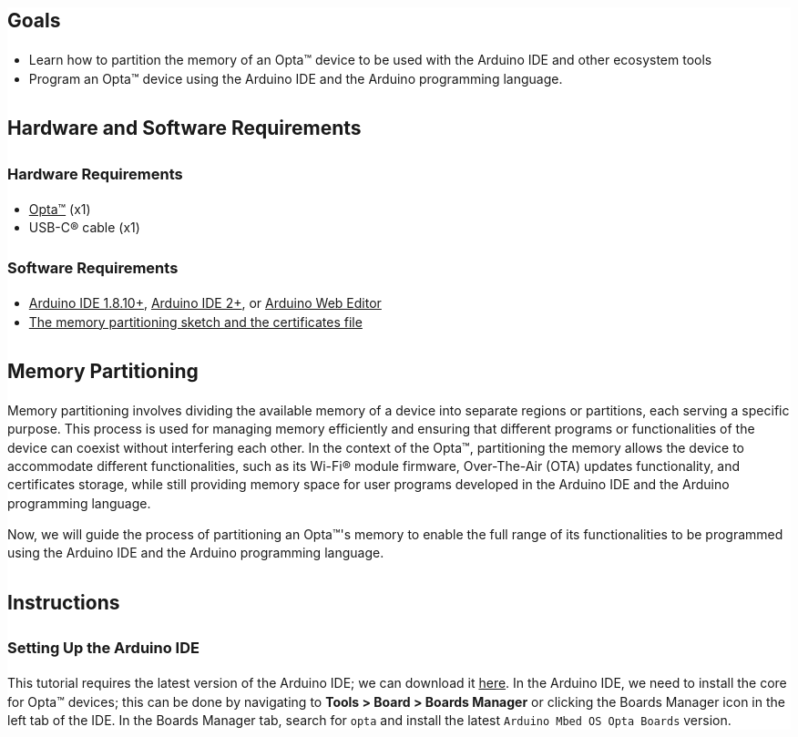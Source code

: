 ## Goals

- Learn how to partition the memory of an Opta™ device to be used with the Arduino IDE and other ecosystem tools
- Program an Opta™ device using the Arduino IDE and the Arduino programming language. 

## Hardware and Software Requirements

### Hardware Requirements

- [Opta™](https://store.arduino.cc/collections/pro-family) (x1)
- USB-C® cable (x1)

### Software Requirements

- [Arduino IDE 1.8.10+](https://www.arduino.cc/en/software), [Arduino IDE 2+](https://www.arduino.cc/en/software), or [Arduino Web Editor](https://create.arduino.cc/editor)
- [The memory partitioning sketch and the certificates file](assets/opta_memory_partitioning.zip)

## Memory Partitioning

Memory partitioning involves dividing the available memory of a device into separate regions or partitions, each serving a specific purpose. This process is used for managing memory efficiently and ensuring that different programs or functionalities of the device can coexist without interfering each other. In the context of the Opta™, partitioning the memory allows the device to accommodate different functionalities, such as its Wi-Fi® module firmware, Over-The-Air (OTA) updates functionality, and certificates storage, while still providing memory space for user programs developed in the Arduino IDE and the Arduino programming language. 

Now, we will guide the process of partitioning an Opta™'s memory to enable the full range of its functionalities to be programmed using the Arduino IDE and the Arduino programming language.

## Instructions

### Setting Up the Arduino IDE 

This tutorial requires the latest version of the Arduino IDE; we can download it [here](https://www.arduino.cc/en/software). In the Arduino IDE, we need to install the core for Opta™ devices; this can be done by navigating to **Tools > Board > Boards Manager** or clicking the Boards Manager icon in the left tab of the IDE. In the Boards Manager tab, search for `opta` and install the latest `Arduino Mbed OS Opta Boards` version.
